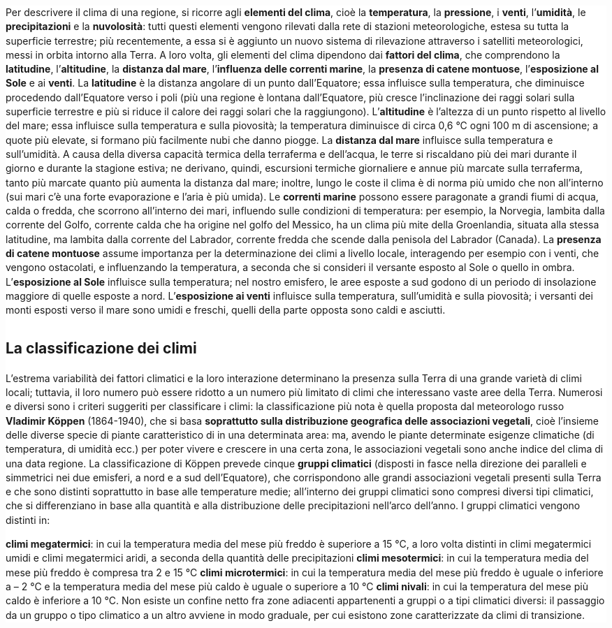Per descrivere il clima di una regione, si ricorre agli **elementi del clima**, cioè la **temperatura**, la **pressione**, i **venti**, l’**umidità**, le **precipitazioni** e la **nuvolosità**: tutti questi elementi vengono rilevati dalla rete di stazioni meteorologiche, estesa su tutta la superficie terrestre; più recentemente, a essa si è aggiunto un nuovo sistema di rilevazione attraverso i satelliti meteorologici, messi in orbita intorno alla Terra.  A loro volta, gli elementi del clima dipendono dai **fattori del clima**, che comprendono la **latitudine**, l’**altitudine**, la **distanza dal mare**, l’**influenza delle correnti marine**, la **presenza di catene montuose**, l’**esposizione al Sole** e ai **venti**.  La **latitudine** è la distanza angolare di un punto dall’Equatore; essa influisce sulla temperatura, che diminuisce procedendo dall’Equatore verso i poli (più una regione è lontana dall’Equatore, più cresce l’inclinazione dei raggi solari sulla superficie terrestre e più si riduce il calore dei raggi solari che la raggiungono).  L’**altitudine** è l’altezza di un punto rispetto al livello del mare; essa influisce sulla temperatura e sulla piovosità; la temperatura diminuisce di circa 0,6 °C ogni 100 m di ascensione; a quote più elevate, si formano più facilmente nubi che danno piogge.  La **distanza dal mare** influisce sulla temperatura e sull’umidità. A causa della diversa capacità termica della terraferma e dell’acqua, le terre si riscaldano più dei mari durante il giorno e durante la stagione estiva; ne derivano, quindi, escursioni termiche giornaliere e annue più marcate sulla terraferma, tanto più marcate quanto più aumenta la distanza dal mare; inoltre, lungo le coste il clima è di norma più umido che non all’interno (sui mari c’è una forte evaporazione e l’aria è più umida).  Le **correnti marine** possono essere paragonate a grandi fiumi di acqua, calda o fredda, che scorrono all’interno dei mari, influendo sulle condizioni di temperatura: per esempio, la Norvegia, lambita dalla corrente del Golfo, corrente calda che ha origine nel golfo del Messico, ha un clima più mite della Groenlandia, situata alla stessa latitudine, ma lambita dalla corrente del Labrador, corrente fredda che scende dalla penisola del Labrador (Canada).  La **presenza di catene montuose** assume importanza per la determinazione dei climi a livello locale, interagendo per esempio con i venti, che vengono ostacolati, e influenzando la temperatura, a seconda che si consideri il versante esposto al Sole o quello in ombra.  L’**esposizione al Sole** influisce sulla temperatura; nel nostro emisfero, le aree esposte a sud godono di un periodo di insolazione maggiore di quelle esposte a nord.  L’**esposizione ai venti** influisce sulla temperatura, sull’umidità e sulla piovosità; i versanti dei monti esposti verso il mare sono umidi e freschi, quelli della parte opposta sono caldi e asciutti.

## La classificazione dei climi

L’estrema variabilità dei fattori climatici e la loro interazione determinano la presenza sulla Terra di una grande varietà di climi locali; tuttavia, il loro numero può essere ridotto a un numero più limitato di climi che interessano vaste aree della Terra.  Numerosi e diversi sono i criteri suggeriti per classificare i climi: la classificazione più nota è quella proposta dal meteorologo russo **Vladimir Köppen** (1864-1940), che si basa **soprattutto sulla distribuzione geografica delle associazioni vegetali**, cioè l’insieme delle diverse specie di piante caratteristico di in una determinata area: ma, avendo le piante determinate esigenze climatiche (di temperatura, di umidità ecc.) per poter vivere e crescere in una certa zona, le associazioni vegetali sono anche indice del clima di una data regione.  La classificazione di Köppen prevede cinque **gruppi climatici** (disposti in fasce nella direzione dei paralleli e simmetrici nei due emisferi, a nord e a sud dell’Equatore), che corrispondono alle grandi associazioni vegetali presenti sulla Terra e che sono distinti soprattutto in base alle temperature medie; all’interno dei gruppi climatici sono compresi diversi tipi climatici, che si differenziano in base alla quantità e alla distribuzione delle precipitazioni nell’arco dell’anno. I gruppi climatici vengono distinti in:

**climi megatermici**: in cui la temperatura media del mese più freddo è superiore a 15 °C, a loro volta distinti in climi megatermici umidi e climi megatermici aridi, a seconda della quantità delle precipitazioni **climi mesotermici**: in cui la temperatura media del mese più freddo è compresa tra 2 e 15 °C **climi microtermici**: in cui la temperatura media del mese più freddo è uguale o inferiore a – 2 °C e la temperatura media del mese più caldo è uguale o superiore a 10 °C **climi nivali**: in cui la temperatura del mese più caldo è inferiore a 10 °C. Non esiste un confine netto fra zone adiacenti appartenenti a gruppi o a tipi climatici diversi: il passaggio da un gruppo o tipo climatico a un altro avviene in modo graduale, per cui esistono zone caratterizzate da climi di transizione.
